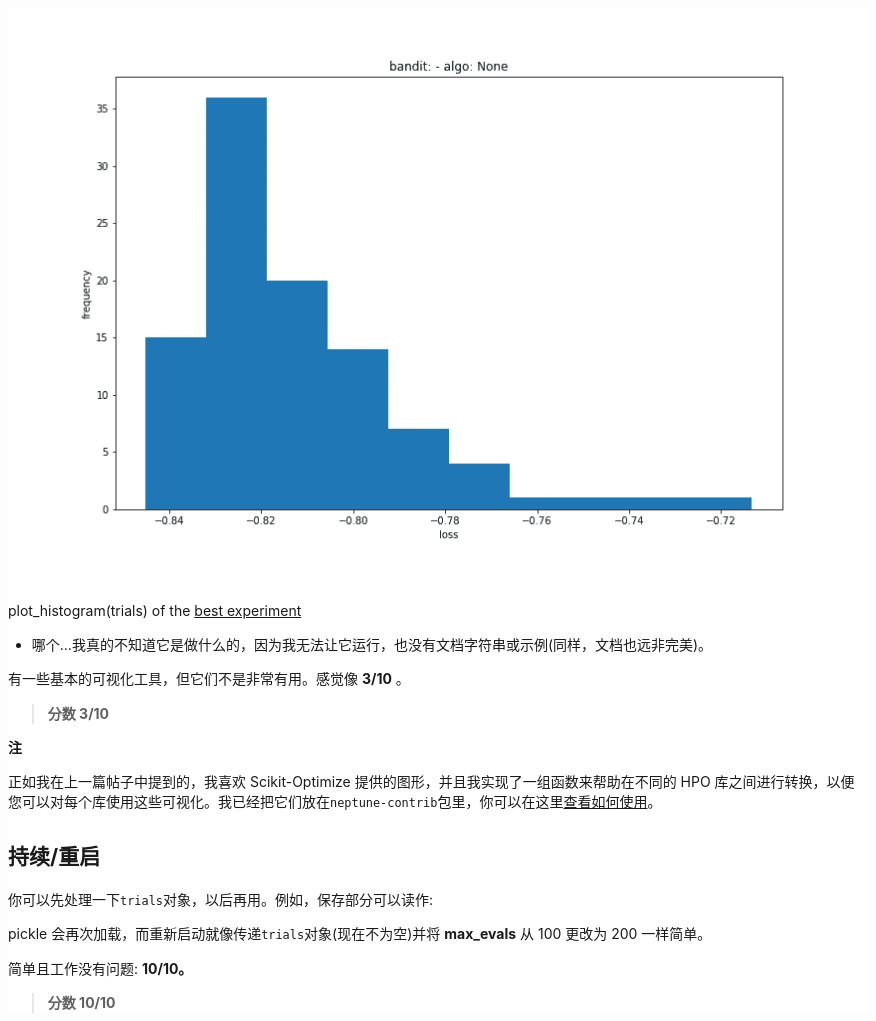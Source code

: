 ![](img/6dacc25af7ff547eea02a7ec596a5237.png)

plot_histogram(trials) of the [best experiment](https://ui.neptune.ml/jakub-czakon/blog-hpo/e/BLOG-165/details)

*   哪个…我真的不知道它是做什么的，因为我无法让它运行，也没有文档字符串或示例(同样，文档也远非完美)。

有一些基本的可视化工具，但它们不是非常有用。感觉像 **3/10** 。

> **分数 3/10**

**注**

正如我在上一篇帖子中提到的，我喜欢 Scikit-Optimize 提供的图形，并且我实现了一组函数来帮助在不同的 HPO 库之间进行转换，以便您可以对每个库使用这些可视化。我已经把它们放在`neptune-contrib`包里，你可以在这里[查看如何使用](https://neptune-contrib.readthedocs.io/user_guide/hpo/utils.html)。

## 持续/重启

你可以先处理一下`trials`对象，以后再用。例如，保存部分可以读作:

pickle 会再次加载，而重新启动就像传递`trials`对象(现在不为空)并将 **max_evals** 从 100 更改为 200 一样简单。

简单且工作没有问题: **10/10。**

> **分数 10/10**
